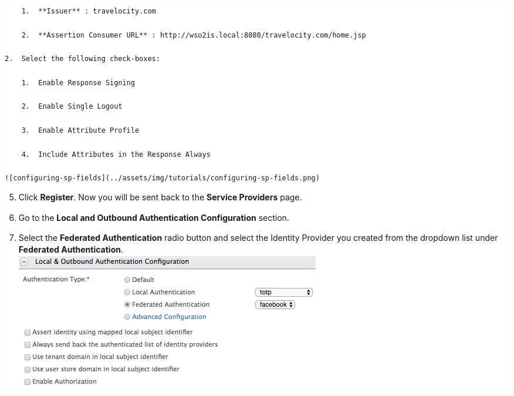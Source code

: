        1.	**Issuer** : travelocity.com

        2.	**Assertion Consumer URL** : http://wso2is.local:8080/travelocity.com/home.jsp

    2.  Select the following check-boxes:

        1.	Enable Response Signing

        2.	Enable Single Logout

        3.	Enable Attribute Profile

        4.	Include Attributes in the Response Always

    ![configuring-sp-fields](../assets/img/tutorials/configuring-sp-fields.png)
    
5.  Click **Register**. Now you will be sent back to the **Service
    Providers** page.

6.  Go to the **Local and Outbound Authentication Configuration**
    section.

7.  Select the **Federated Authentication** radio button and select the
    Identity Provider you created from the dropdown list under
    **Federated Authentication**.  
    ![identity-provider-in-federated-authentication](../assets/img/tutorials/identity-provider-in-federated-authentication.png)
